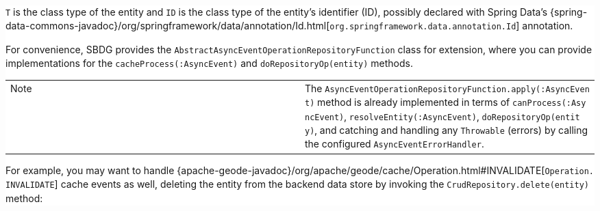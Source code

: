 </div>

</div>

</div>

</div>

<div class="paragraph">

`T` is the class type of the entity and `ID` is the class type of the
entity’s identifier (ID), possibly declared with Spring Data’s
{spring-data-commons-javadoc}/org/springframework/data/annotation/Id.html\[`org.springframework.data.annotation.Id`\]
annotation.

</div>

<div class="paragraph">

For convenience, SBDG provides the
`AbstractAsyncEventOperationRepositoryFunction` class for extension,
where you can provide implementations for the
`cacheProcess(:AsyncEvent)` and `doRepositoryOp(entity)` methods.

</div>

<div class="admonitionblock note">

<table>
<colgroup>
<col style="width: 50%" />
<col style="width: 50%" />
</colgroup>
<tbody>
<tr class="odd">
<td class="icon"><div class="title">
Note
</div></td>
<td class="content">The
<code>AsyncEventOperationRepositoryFunction.apply(:AsyncEvent)</code>
method is already implemented in terms of
<code>canProcess(:AsyncEvent)</code>,
<code>resolveEntity(:AsyncEvent)</code>,
<code>doRepositoryOp(entity)</code>, and catching and handling any
<code>Throwable</code> (errors) by calling the configured
<code>AsyncEventErrorHandler</code>.</td>
</tr>
</tbody>
</table>

</div>

<div class="paragraph">

For example, you may want to handle
{apache-geode-javadoc}/org/apache/geode/cache/Operation.html#INVALIDATE\[`Operation.INVALIDATE`\]
cache events as well, deleting the entity from the backend data store by
invoking the `CrudRepository.delete(entity)` method:
